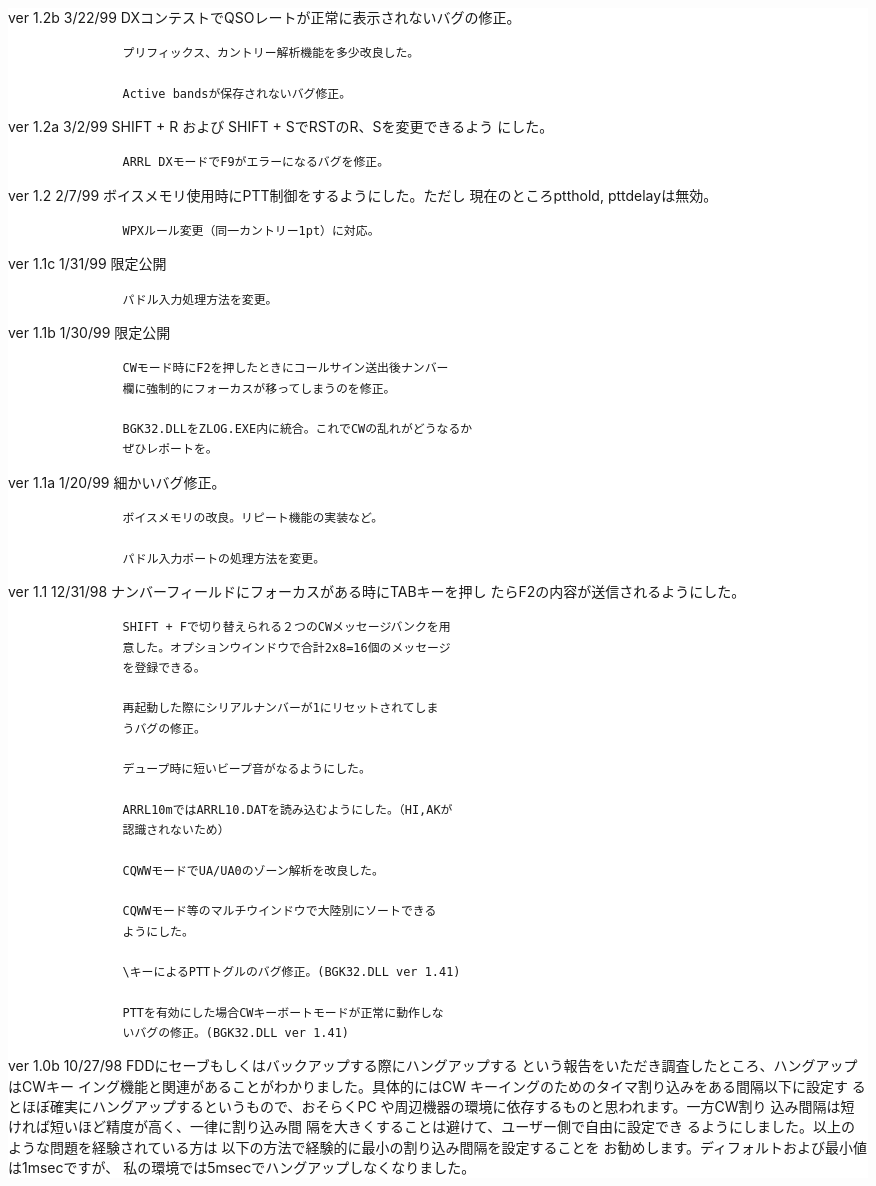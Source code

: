 ver 1.2b  3/22/99   DXコンテストでQSOレートが正常に表示されないバグの修正。

                    プリフィックス、カントリー解析機能を多少改良した。

                    Active bandsが保存されないバグ修正。

ver 1.2a  3/2/99    SHIFT + R および SHIFT + SでRSTのR、Sを変更できるよう
                    にした。

                    ARRL DXモードでF9がエラーになるバグを修正。

ver 1.2   2/7/99    ボイスメモリ使用時にPTT制御をするようにした。ただし
                    現在のところptthold, pttdelayは無効。

                    WPXルール変更（同一カントリー1pt）に対応。

ver 1.1c  1/31/99   限定公開

                    パドル入力処理方法を変更。

ver 1.1b  1/30/99   限定公開

                    CWモード時にF2を押したときにコールサイン送出後ナンバー
                    欄に強制的にフォーカスが移ってしまうのを修正。

                    BGK32.DLLをZLOG.EXE内に統合。これでCWの乱れがどうなるか
                    ぜひレポートを。

ver 1.1a  1/20/99   細かいバグ修正。

                    ボイスメモリの改良。リピート機能の実装など。

                    パドル入力ポートの処理方法を変更。

ver 1.1   12/31/98  ナンバーフィールドにフォーカスがある時にTABキーを押し
                    たらF2の内容が送信されるようにした。

                    SHIFT + Fで切り替えられる２つのCWメッセージバンクを用
                    意した。オプションウインドウで合計2x8=16個のメッセージ
                    を登録できる。

                    再起動した際にシリアルナンバーが1にリセットされてしま
                    うバグの修正。

                    デュープ時に短いビープ音がなるようにした。

                    ARRL10mではARRL10.DATを読み込むようにした。（HI,AKが
                    認識されないため）

                    CQWWモードでUA/UA0のゾーン解析を改良した。

                    CQWWモード等のマルチウインドウで大陸別にソートできる
                    ようにした。

                    \キーによるPTTトグルのバグ修正。(BGK32.DLL ver 1.41)

                    PTTを有効にした場合CWキーボートモードが正常に動作しな
                    いバグの修正。(BGK32.DLL ver 1.41)

ver 1.0b  10/27/98  FDDにセーブもしくはバックアップする際にハングアップする
                    という報告をいただき調査したところ、ハングアップはCWキー
                    イング機能と関連があることがわかりました。具体的にはCW
                    キーイングのためのタイマ割り込みをある間隔以下に設定す
                    るとほぼ確実にハングアップするというもので、おそらくPC
                    や周辺機器の環境に依存するものと思われます。一方CW割り
                    込み間隔は短ければ短いほど精度が高く、一律に割り込み間
                    隔を大きくすることは避けて、ユーザー側で自由に設定でき
                    るようにしました。以上のような問題を経験されている方は
                    以下の方法で経験的に最小の割り込み間隔を設定することを
                    お勧めします。ディフォルトおよび最小値は1msecですが、
                    私の環境では5msecでハングアップしなくなりました。
